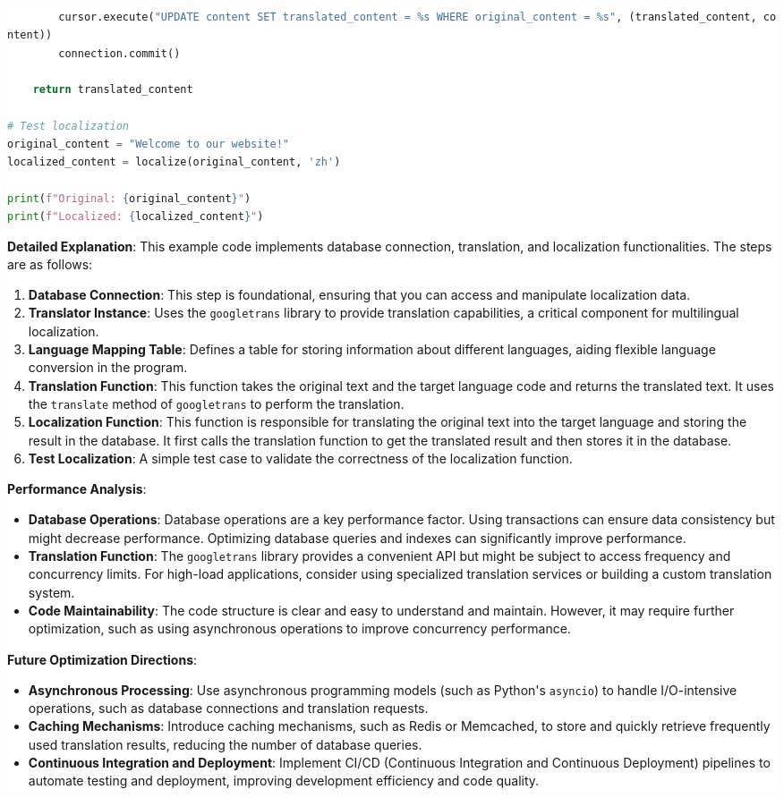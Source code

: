 ```python
        cursor.execute("UPDATE content SET translated_content = %s WHERE original_content = %s", (translated_content, content))
        connection.commit()
    
    return translated_content

# Test localization
original_content = "Welcome to our website!"
localized_content = localize(original_content, 'zh')

print(f"Original: {original_content}")
print(f"Localized: {localized_content}")
```

**Detailed Explanation**:
This example code implements database connection, translation, and localization functionalities. The steps are as follows:

1. **Database Connection**: This step is foundational, ensuring that you can access and manipulate localization data.
2. **Translator Instance**: Uses the `googletrans` library to provide translation capabilities, a critical component for multilingual localization.
3. **Language Mapping Table**: Defines a table for storing information about different languages, aiding flexible language conversion in the program.
4. **Translation Function**: This function takes the original text and the target language code and returns the translated text. It uses the `translate` method of `googletrans` to perform the translation.
5. **Localization Function**: This function is responsible for translating the original text into the target language and storing the result in the database. It first calls the translation function to get the translated result and then stores it in the database.
6. **Test Localization**: A simple test case to validate the correctness of the localization function.

**Performance Analysis**:
- **Database Operations**: Database operations are a key performance factor. Using transactions can ensure data consistency but might decrease performance. Optimizing database queries and indexes can significantly improve performance.
- **Translation Function**: The `googletrans` library provides a convenient API but might be subject to access frequency and concurrency limits. For high-load applications, consider using specialized translation services or building a custom translation system.
- **Code Maintainability**: The code structure is clear and easy to understand and maintain. However, it may require further optimization, such as using asynchronous operations to improve concurrency performance.

**Future Optimization Directions**:
- **Asynchronous Processing**: Use asynchronous programming models (such as Python's `asyncio`) to handle I/O-intensive operations, such as database connections and translation requests.
- **Caching Mechanisms**: Introduce caching mechanisms, such as Redis or Memcached, to store and quickly retrieve frequently used translation results, reducing the number of database queries.
- **Continuous Integration and Deployment**: Implement CI/CD (Continuous Integration and Continuous Deployment) pipelines to automate testing and deployment, improving development efficiency and code quality.

